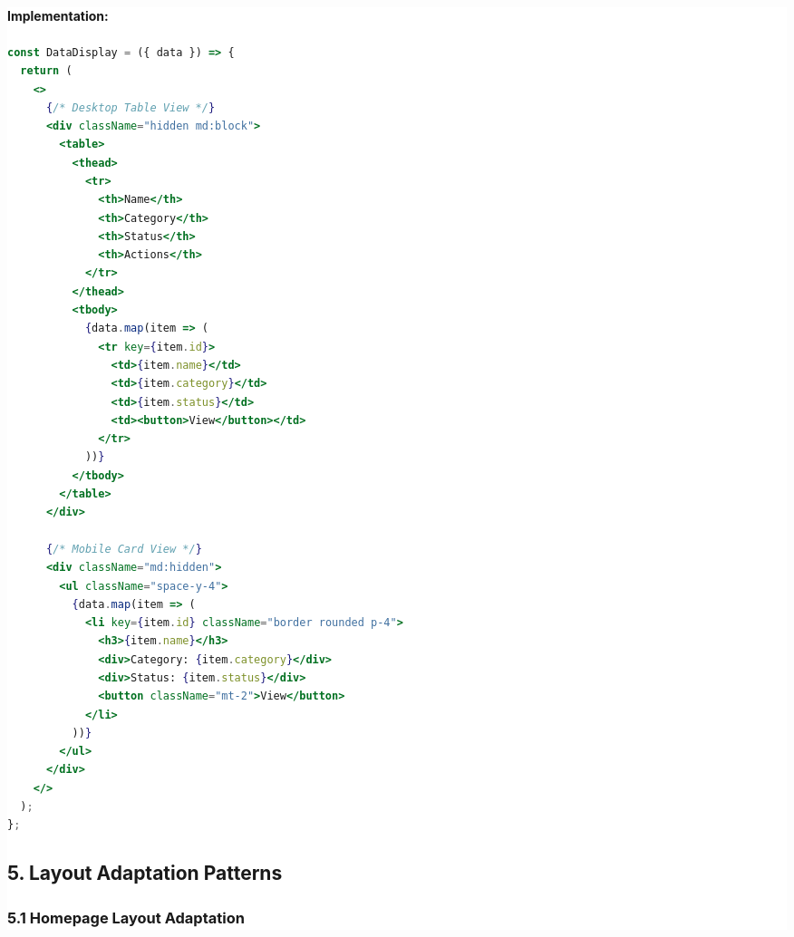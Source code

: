 #### Implementation:

```jsx
const DataDisplay = ({ data }) => {
  return (
    <>
      {/* Desktop Table View */}
      <div className="hidden md:block">
        <table>
          <thead>
            <tr>
              <th>Name</th>
              <th>Category</th>
              <th>Status</th>
              <th>Actions</th>
            </tr>
          </thead>
          <tbody>
            {data.map(item => (
              <tr key={item.id}>
                <td>{item.name}</td>
                <td>{item.category}</td>
                <td>{item.status}</td>
                <td><button>View</button></td>
              </tr>
            ))}
          </tbody>
        </table>
      </div>
      
      {/* Mobile Card View */}
      <div className="md:hidden">
        <ul className="space-y-4">
          {data.map(item => (
            <li key={item.id} className="border rounded p-4">
              <h3>{item.name}</h3>
              <div>Category: {item.category}</div>
              <div>Status: {item.status}</div>
              <button className="mt-2">View</button>
            </li>
          ))}
        </ul>
      </div>
    </>
  );
};
```

## 5. Layout Adaptation Patterns

### 5.1 Homepage Layout Adaptation

